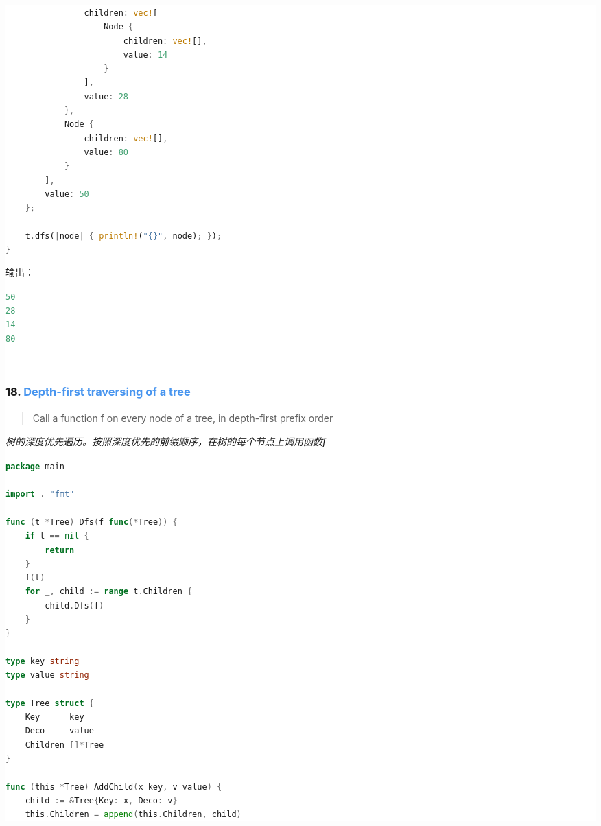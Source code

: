 ```rust
                children: vec![
                    Node {
                        children: vec![],
                        value: 14
                    }
                ],
                value: 28
            },
            Node {
                children: vec![],
                value: 80
            }
        ],
        value: 50
    };

    t.dfs(|node| { println!("{}", node); });
}
```

输出：

```rust
50
28
14
80
```

<br>

### 18. <font color="4895ef">Depth-first traversing of a tree</font>


> Call a function f on every node of a tree, in depth-first prefix order

*树的深度优先遍历。按照深度优先的前缀顺序，在树的每个节点上调用函数f*

```go
package main

import . "fmt"

func (t *Tree) Dfs(f func(*Tree)) {
	if t == nil {
		return
	}
	f(t)
	for _, child := range t.Children {
		child.Dfs(f)
	}
}

type key string
type value string

type Tree struct {
	Key      key
	Deco     value
	Children []*Tree
}

func (this *Tree) AddChild(x key, v value) {
	child := &Tree{Key: x, Deco: v}
	this.Children = append(this.Children, child)
```